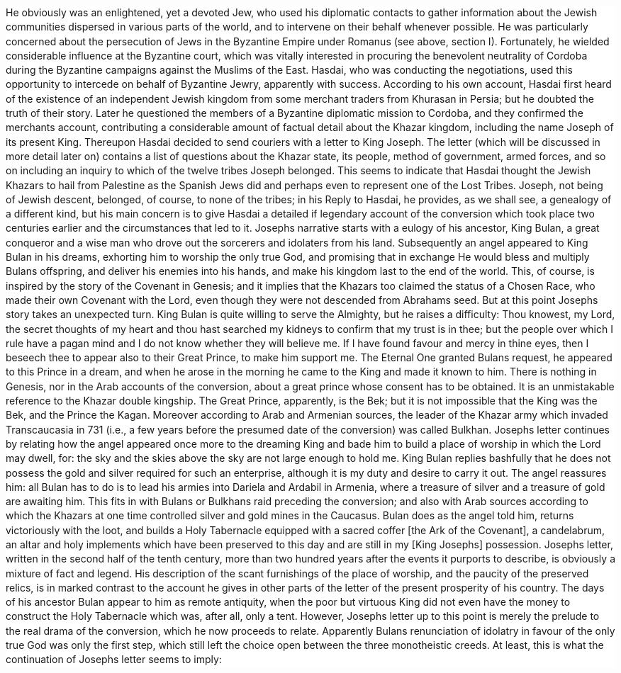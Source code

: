 He obviously was an enlightened, yet a devoted Jew, who used his diplomatic contacts to gather information about the Jewish communities dispersed in various parts of the world, and to intervene on their behalf whenever possible. He was particularly concerned about the persecution of Jews in the Byzantine Empire under Romanus (see above, section I). Fortunately, he wielded considerable influence at the Byzantine court, which was vitally interested in procuring the benevolent neutrality of Cordoba during the Byzantine campaigns against the Muslims of the East. Hasdai, who was conducting the negotiations, used this opportunity to intercede on behalf of Byzantine Jewry, apparently with success.
According to his own account, Hasdai first heard of the existence of an independent Jewish kingdom from some merchant traders from Khurasan in Persia; but he doubted the truth of their story. Later he questioned the members of a Byzantine diplomatic mission to Cordoba, and they confirmed the merchants account, contributing a considerable amount of factual detail about the Khazar kingdom, including the name Joseph of its present King. Thereupon Hasdai decided to send couriers with a letter to King Joseph. The letter (which will be discussed in more detail later on) contains a list of questions about the Khazar state, its people, method of government, armed forces, and so on including an inquiry to which of the twelve tribes Joseph belonged.
This seems to indicate that Hasdai thought the Jewish Khazars to hail from Palestine as the Spanish Jews did and perhaps even to represent one of the Lost Tribes. Joseph, not being of Jewish descent, belonged, of course, to none of the tribes; in his Reply to Hasdai, he provides, as we shall see, a genealogy of a different kind, but his main concern is to give Hasdai a detailed if legendary account of the conversion which took place two centuries earlier and the circumstances that led to it. Josephs narrative starts with a eulogy of his ancestor, King Bulan, a great conqueror and a wise man who drove out the sorcerers and idolaters from his land.
Subsequently an angel appeared to King Bulan in his dreams, exhorting him to worship the only true God, and promising that in exchange He would bless and multiply Bulans offspring, and deliver his enemies into his hands, and make his kingdom last to the end of the world. This, of course, is inspired by the story of the Covenant in Genesis; and it implies that the Khazars too claimed the status of a Chosen Race, who made their own Covenant with the Lord, even though they were not descended from Abrahams seed. But at this point Josephs story takes an unexpected turn. King Bulan is quite willing to serve the Almighty, but he raises a difficulty:
Thou knowest, my Lord, the secret thoughts of my heart and thou hast searched my kidneys to confirm that my trust is in thee; but the people over which I rule have a pagan mind and I do not know whether they will believe me. If I have found favour and mercy in thine eyes, then I beseech thee to appear also to their Great Prince, to make him support me. The Eternal One granted Bulans request, he appeared to this Prince in a dream, and when he arose in the morning he came to the King and made it known to him.
There is nothing in Genesis, nor in the Arab accounts of the conversion, about a great prince whose consent has to be obtained. It is an unmistakable reference to the Khazar double kingship. The Great Prince, apparently, is the Bek; but it is not impossible that the King was the Bek, and the Prince the Kagan. Moreover according to Arab and Armenian sources, the leader of the Khazar army which invaded Transcaucasia in 731 (i.e., a few years before the presumed date of the conversion) was called Bulkhan.
Josephs letter continues by relating how the angel appeared once more to the dreaming King and bade him to build a place of worship in which the Lord may dwell, for: the sky and the skies above the sky are not large enough to hold me. King Bulan replies bashfully that he does not possess the gold and silver required for such an enterprise, although it is my duty and desire to carry it out. The angel reassures him: all Bulan has to do is to lead his armies into Dariela and Ardabil in Armenia, where a treasure of silver and a treasure of gold are awaiting him. This fits in with Bulans or Bulkhans raid preceding the conversion; and also with Arab sources according to which the Khazars at one time controlled silver and gold mines in the Caucasus.
Bulan does as the angel told him, returns victoriously with the loot, and builds a Holy Tabernacle equipped with a sacred coffer [the Ark of the Covenant], a candelabrum, an altar and holy implements which have been preserved to this day and are still in my [King Josephs] possession. Josephs letter, written in the second half of the tenth century, more than two hundred years after the events it purports to describe, is obviously a mixture of fact and legend. His description of the scant furnishings of the place of worship, and the paucity of the preserved relics, is in marked contrast to the account he gives in other parts of the letter of the present prosperity of his country.
The days of his ancestor Bulan appear to him as remote antiquity, when the poor but virtuous King did not even have the money to construct the Holy Tabernacle which was, after all, only a tent. However, Josephs letter up to this point is merely the prelude to the real drama of the conversion, which he now proceeds to relate. Apparently Bulans renunciation of idolatry in favour of the only true God was only the first step, which still left the choice open between the three monotheistic creeds. At least, this is what the continuation of Josephs letter seems to imply: